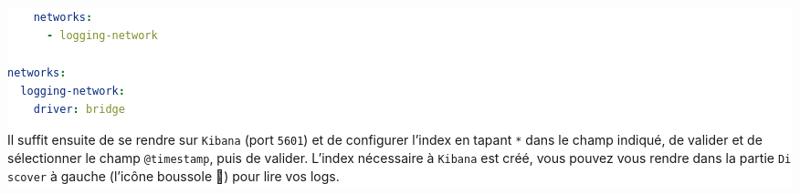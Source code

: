```yaml
    networks:
      - logging-network

networks:
  logging-network:
    driver: bridge


```

Il suffit ensuite de se rendre sur `Kibana` (port `5601`) et de configurer l’index en tapant `*` dans le champ indiqué, de valider et de sélectionner le champ `@timestamp`, puis de valider. L’index nécessaire à `Kibana` est créé, vous pouvez vous rendre dans la partie `Discover` à gauche (l’icône boussole 🧭) pour lire vos logs.



